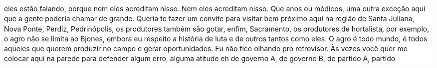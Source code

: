 eles estão falando, porque nem eles
acreditam nisso. Nem eles acreditam
nisso. Que anos ou médicos, uma outra
exceção aqui que a gente poderia chamar
de grande. Queria te fazer um convite
para visitar bem próximo aqui na região
de Santa Juliana, Nova Ponte, Perdiz,
Pedrinópolis, os produtores também são
gotar, enfim, Sacramento, os produtores
de hortalista, por exemplo, o agro não
se limita ao Bjones, embora eu respeito
a história de luta e de outros tantos
como eles. O agro é todo mundo, é todos
aqueles que querem produzir no campo e
gerar oportunidades. Eu não fico olhando
pro retrovisor. Às vezes você quer me
colocar aqui na parede para defender
algum erro, alguma atitude eh de governo
A, de governo B, de partido A, partido
